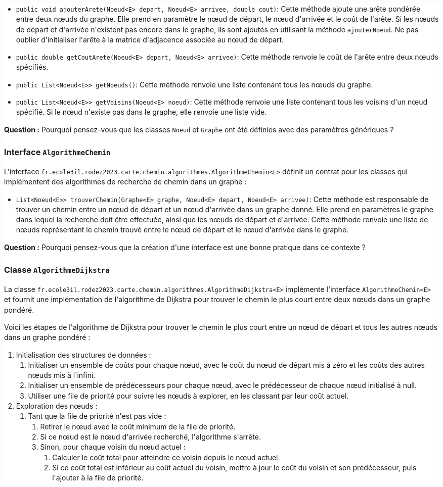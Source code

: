 - `public void ajouterArete(Noeud<E> depart, Noeud<E> arrivee, double cout)`: Cette méthode ajoute une arête pondérée
  entre deux nœuds du graphe. Elle prend en paramètre le nœud de départ, le nœud d'arrivée et le coût de l'arête. Si les
  nœuds de départ et d'arrivée n'existent pas encore dans le graphe, ils sont ajoutés en utilisant la
  méthode `ajouterNoeud`. Ne pas oublier d'initialiser l'arête à la matrice d'adjacence associée au nœud de départ.

- `public double getCoutArete(Noeud<E> depart, Noeud<E> arrivee)`: Cette méthode renvoie le coût de l'arête entre deux
  nœuds spécifiés.

- `public List<Noeud<E>> getNoeuds()`: Cette méthode renvoie une liste contenant tous les nœuds du graphe.

- `public List<Noeud<E>> getVoisins(Noeud<E> noeud)`: Cette méthode renvoie une liste contenant tous les voisins d'un
  nœud spécifié. Si le nœud n'existe pas dans le graphe, elle renvoie une liste vide.

**Question :** Pourquoi pensez-vous que les classes `Noeud` et `Graphe` ont été définies avec des paramètres
génériques ?

### Interface `AlgorithmeChemin`

L'interface `fr.ecole3il.rodez2023.carte.chemin.algorithmes.AlgorithmeChemin<E>` définit un contrat pour les classes qui
implémentent des algorithmes de recherche de chemin dans un graphe :

- `List<Noeud<E>> trouverChemin(Graphe<E> graphe, Noeud<E> depart, Noeud<E> arrivee)`: Cette méthode est responsable de
  trouver un chemin entre un nœud de départ et un nœud d'arrivée dans un graphe donné. Elle prend en paramètres le
  graphe dans lequel la recherche doit être effectuée, ainsi que les nœuds de départ et d'arrivée. Cette méthode renvoie
  une liste de nœuds représentant le chemin trouvé entre le nœud de départ et le nœud d'arrivée dans le graphe.

**Question :** Pourquoi pensez-vous que la création d'une interface est une bonne pratique dans ce contexte ?

### Classe `AlgorithmeDijkstra`

La classe `fr.ecole3il.rodez2023.carte.chemin.algorithmes.AlgorithmeDijkstra<E>` implémente
l'interface `AlgorithmeChemin<E>` et fournit une implémentation de l'algorithme de Dijkstra pour trouver le chemin le
plus court entre deux nœuds dans un graphe pondéré.

Voici les étapes de l'algorithme de Dijkstra pour trouver le chemin le plus court entre un nœud de départ et tous les
autres nœuds dans un graphe pondéré :

1. Initialisation des structures de données :
    1. Initialiser un ensemble de coûts pour chaque nœud, avec le coût du nœud de départ mis à zéro et les coûts des
       autres nœuds mis à l'infini.
    2. Initialiser un ensemble de prédécesseurs pour chaque nœud, avec le prédécesseur de chaque nœud initialisé à null.
    3. Utiliser une file de priorité pour suivre les nœuds à explorer, en les classant par leur coût actuel.
2. Exploration des nœuds :
    1. Tant que la file de priorité n'est pas vide :
        1. Retirer le nœud avec le coût minimum de la file de priorité.
        2. Si ce nœud est le nœud d'arrivée recherché, l'algorithme s'arrête.
        3. Sinon, pour chaque voisin du nœud actuel :
            1. Calculer le coût total pour atteindre ce voisin depuis le nœud actuel.
            2. Si ce coût total est inférieur au coût actuel du voisin, mettre à jour le coût du voisin et son
               prédécesseur, puis l'ajouter à la file de priorité.